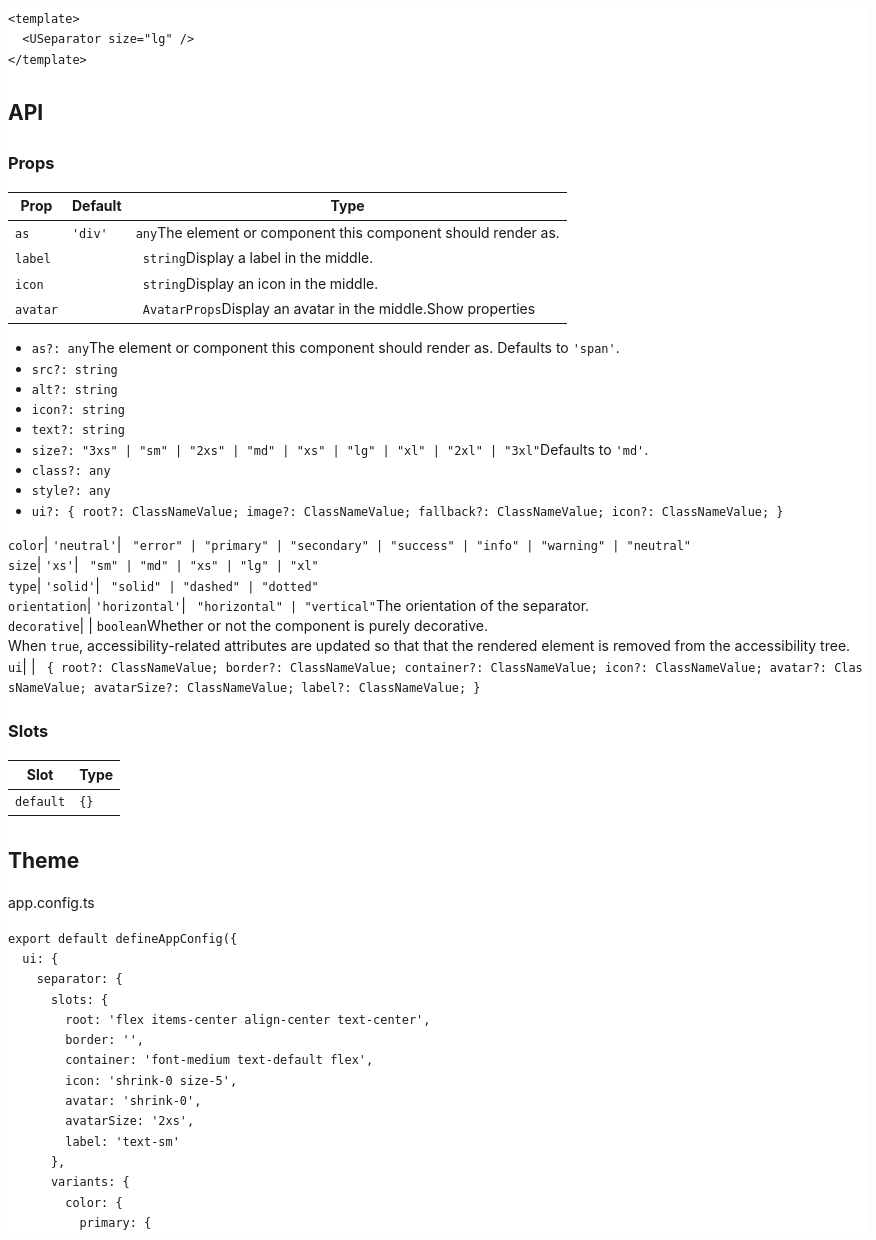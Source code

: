     
    <template>
      <USeparator size="lg" />
    </template>
    

## API

### Props

Prop |  Default |  Type   
---|---|---  
`as`| `'div'`| `any`The element or component this component should render as.  
`label`| | ` string`Display a label in the middle.  
`icon`| | ` string`Display an icon in the middle.  
`avatar`| | ` AvatarProps`Display an avatar in the middle.Show properties

  * `as?: any`The element or component this component should render as. Defaults to `'span'`.
  * `src?: string`
  * `alt?: string`
  * `icon?: string`
  * `text?: string`
  * `size?: "3xs" | "sm" | "2xs" | "md" | "xs" | "lg" | "xl" | "2xl" | "3xl"`Defaults to `'md'`.
  * `class?: any`
  * `style?: any`
  * `ui?: { root?: ClassNameValue; image?: ClassNameValue; fallback?: ClassNameValue; icon?: ClassNameValue; }`

  
`color`| `'neutral'`| ` "error" | "primary" | "secondary" | "success" | "info" | "warning" | "neutral"`  
`size`| `'xs'`| ` "sm" | "md" | "xs" | "lg" | "xl"`  
`type`| `'solid'`| ` "solid" | "dashed" | "dotted"`  
`orientation`| `'horizontal'`| ` "horizontal" | "vertical"`The orientation of the separator.  
`decorative`| | `boolean`Whether or not the component is purely decorative.   
When `true`, accessibility-related attributes are updated so that that the
rendered element is removed from the accessibility tree.  
`ui`| | ` { root?: ClassNameValue; border?: ClassNameValue; container?: ClassNameValue; icon?: ClassNameValue; avatar?: ClassNameValue; avatarSize?: ClassNameValue; label?: ClassNameValue; }`  
  
### Slots

Slot |  Type   
---|---  
`default`| `{}`  
  
## Theme

app.config.ts

    
    
    export default defineAppConfig({
      ui: {
        separator: {
          slots: {
            root: 'flex items-center align-center text-center',
            border: '',
            container: 'font-medium text-default flex',
            icon: 'shrink-0 size-5',
            avatar: 'shrink-0',
            avatarSize: '2xs',
            label: 'text-sm'
          },
          variants: {
            color: {
              primary: {